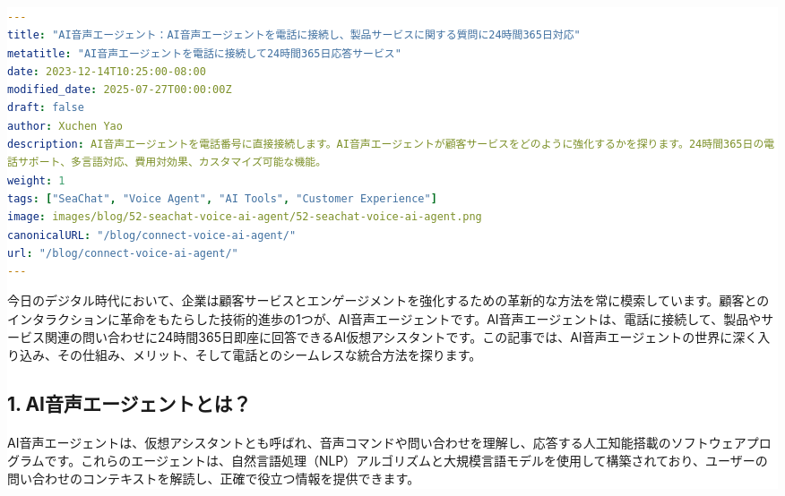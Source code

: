 ```yaml
---
title: "AI音声エージェント：AI音声エージェントを電話に接続し、製品サービスに関する質問に24時間365日対応"
metatitle: "AI音声エージェントを電話に接続して24時間365日応答サービス"
date: 2023-12-14T10:25:00-08:00
modified_date: 2025-07-27T00:00:00Z
draft: false
author: Xuchen Yao
description: AI音声エージェントを電話番号に直接接続します。AI音声エージェントが顧客サービスをどのように強化するかを探ります。24時間365日の電話サポート、多言語対応、費用対効果、カスタマイズ可能な機能。
weight: 1
tags: ["SeaChat", "Voice Agent", "AI Tools", "Customer Experience"]
image: images/blog/52-seachat-voice-ai-agent/52-seachat-voice-ai-agent.png
canonicalURL: "/blog/connect-voice-ai-agent/"
url: "/blog/connect-voice-ai-agent/"
---
```


今日のデジタル時代において、企業は顧客サービスとエンゲージメントを強化するための革新的な方法を常に模索しています。顧客とのインタラクションに革命をもたらした技術的進歩の1つが、AI音声エージェントです。AI音声エージェントは、電話に接続して、製品やサービス関連の問い合わせに24時間365日即座に回答できるAI仮想アシスタントです。この記事では、AI音声エージェントの世界に深く入り込み、その仕組み、メリット、そして電話とのシームレスな統合方法を探ります。

## **1. AI音声エージェントとは？**
AI音声エージェントは、仮想アシスタントとも呼ばれ、音声コマンドや問い合わせを理解し、応答する人工知能搭載のソフトウェアプログラムです。これらのエージェントは、自然言語処理（NLP）アルゴリズムと大規模言語モデルを使用して構築されており、ユーザーの問い合わせのコンテキストを解読し、正確で役立つ情報を提供できます。

<center>